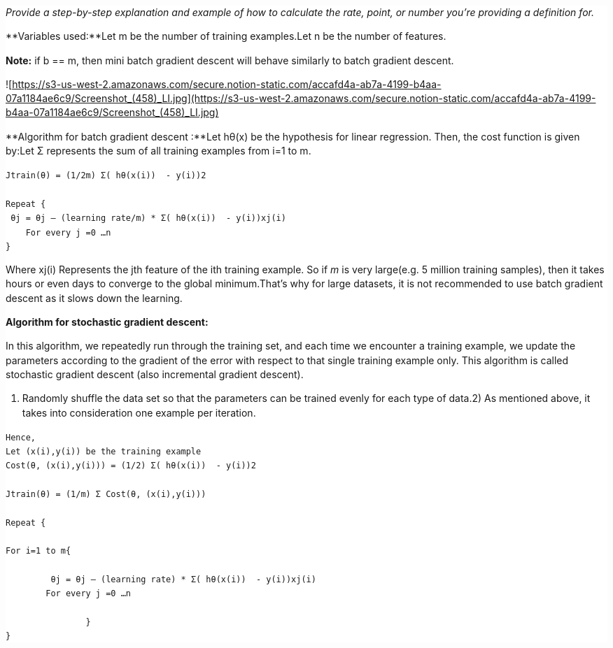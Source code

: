 *Provide a step-by-step explanation and example of how to calculate the rate, point, or number you’re providing a definition for.*

**Variables used:**Let m be the number of training examples.Let n be the number of features.

**Note:** if b == m, then mini batch gradient descent will behave similarly to batch gradient descent.

![https://s3-us-west-2.amazonaws.com/secure.notion-static.com/accafd4a-ab7a-4199-b4aa-07a1184ae6c9/Screenshot_(458)_LI.jpg](https://s3-us-west-2.amazonaws.com/secure.notion-static.com/accafd4a-ab7a-4199-b4aa-07a1184ae6c9/Screenshot_(458)_LI.jpg)

**Algorithm for batch gradient descent :**Let hθ(x) be the hypothesis for linear regression. Then, the cost function is given by:Let Σ represents the sum of all training examples from i=1 to m.

```
Jtrain(θ) = (1/2m) Σ( hθ(x(i))  - y(i))2

Repeat {
 θj = θj – (learning rate/m) * Σ( hθ(x(i))  - y(i))xj(i)
    For every j =0 …n 
}
```

Where xj(i) Represents the jth feature of the ith training example. So if *m* is very large(e.g. 5 million training samples), then it takes hours or even days to converge to the global minimum.That’s why for large datasets, it is not recommended to use batch gradient descent as it slows down the learning.

**Algorithm for stochastic gradient descent:**

In this algorithm, we repeatedly run through the training set, and each time
we encounter a training example, we update the parameters according to
the gradient of the error with respect to that single training example only.
This algorithm is called stochastic gradient descent (also incremental
gradient descent).

1) Randomly shuffle the data set so that the parameters can be trained evenly for each type of data.2) As mentioned above, it takes into consideration one example per iteration.

```
Hence,
Let (x(i),y(i)) be the training example
Cost(θ, (x(i),y(i))) = (1/2) Σ( hθ(x(i))  - y(i))2

Jtrain(θ) = (1/m) Σ Cost(θ, (x(i),y(i)))

Repeat {

For i=1 to m{

         θj = θj – (learning rate) * Σ( hθ(x(i))  - y(i))xj(i)
        For every j =0 …n

                } 
}
```
